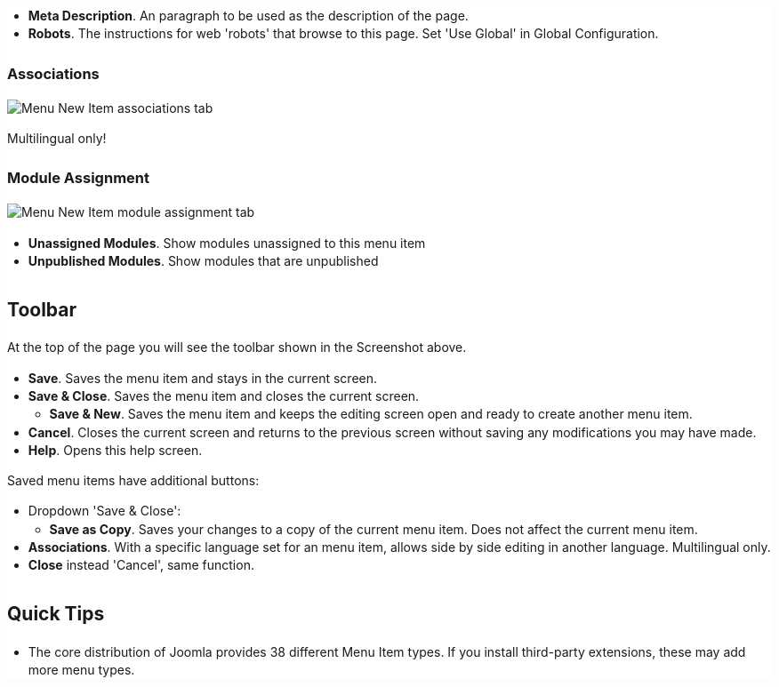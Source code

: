 - **Meta Description**. An paragraph to be used as the description of
  the page.
- **Robots**. The instructions for web 'robots' that browse to this
  page. Set 'Use Global' in Global Configuration.

### Associations

<img
src="https://docs.joomla.org/images/thumb/d/d9/Help-4x-Menus-New-Item-associations-subscreen-en.png/600px-Help-4x-Menus-New-Item-associations-subscreen-en.png"
decoding="async"
srcset="https://docs.joomla.org/images/thumb/d/d9/Help-4x-Menus-New-Item-associations-subscreen-en.png/900px-Help-4x-Menus-New-Item-associations-subscreen-en.png 1.5x, https://docs.joomla.org/images/thumb/d/d9/Help-4x-Menus-New-Item-associations-subscreen-en.png/1200px-Help-4x-Menus-New-Item-associations-subscreen-en.png 2x"
data-file-width="2880" data-file-height="570" width="600" height="119"
alt="Menu New Item associations tab" />

Multilingual only!

### Module Assignment

<img
src="https://docs.joomla.org/images/thumb/f/f8/Help-4x-Menus-New-Item-module-assignment-subscreen-en.png/600px-Help-4x-Menus-New-Item-module-assignment-subscreen-en.png"
decoding="async"
srcset="https://docs.joomla.org/images/thumb/f/f8/Help-4x-Menus-New-Item-module-assignment-subscreen-en.png/900px-Help-4x-Menus-New-Item-module-assignment-subscreen-en.png 1.5x, https://docs.joomla.org/images/thumb/f/f8/Help-4x-Menus-New-Item-module-assignment-subscreen-en.png/1200px-Help-4x-Menus-New-Item-module-assignment-subscreen-en.png 2x"
data-file-width="2880" data-file-height="1340" width="600" height="279"
alt="Menu New Item module assignment tab" />

- **Unassigned Modules**. Show modules unassigned to this menu item
- **Unpublished Modules**. Show modules that are unpublished

## Toolbar

At the top of the page you will see the toolbar shown in the
Screenshot above.

- **Save**. Saves the menu item and stays in the current screen.
- **Save & Close**. Saves the menu item and closes the current screen.
  - **Save & New**. Saves the menu item and keeps the editing screen
    open and ready to create another menu item.
- **Cancel**. Closes the current screen and returns to the previous
  screen without saving any modifications you may have made.
- **Help**. Opens this help screen.

Saved menu items have additional buttons:

- Dropdown 'Save & Close':
  - **Save as Copy**. Saves your changes to a copy of the current menu
    item. Does not affect the current menu item.
- **Associations**. With a specific language set for an menu item,
  allows side by side editing in another language. Multilingual
  only.
- **Close** instead 'Cancel', same function.

## Quick Tips

- The core distribution of Joomla provides 38 different Menu Item types.
  If you install third-party extensions, these may add more menu types.
